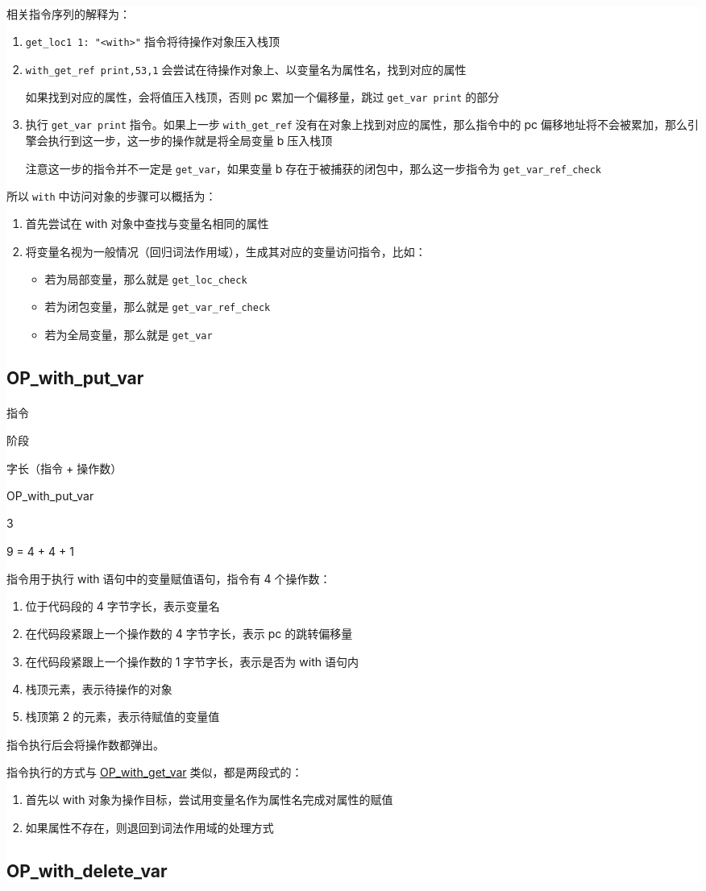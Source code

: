 
相关指令序列的解释为：

1.  `get_loc1 1: "<with>"` 指令将待操作对象压入栈顶
    
2.  `with_get_ref print,53,1` 会尝试在待操作对象上、以变量名为属性名，找到对应的属性
    
    如果找到对应的属性，会将值压入栈顶，否则 pc 累加一个偏移量，跳过 `get_var print` 的部分
    
3.  执行 `get_var print` 指令。如果上一步 `with_get_ref` 没有在对象上找到对应的属性，那么指令中的 pc 偏移地址将不会被累加，那么引擎会执行到这一步，这一步的操作就是将全局变量 b 压入栈顶
    
    注意这一步的指令并不一定是 `get_var`，如果变量 b 存在于被捕获的闭包中，那么这一步指令为 `get_var_ref_check`
    

所以 `with` 中访问对象的步骤可以概括为：

1.  首先尝试在 with 对象中查找与变量名相同的属性
    
2.  将变量名视为一般情况（回归词法作用域），生成其对应的变量访问指令，比如：
    
    *   若为局部变量，那么就是 `get_loc_check`
        
    *   若为闭包变量，那么就是 `get_var_ref_check`
        
    *   若为全局变量，那么就是 `get_var`
        

OP\_with\_put\_var
------------------

指令

阶段

字长（指令 + 操作数）

OP\_with\_put\_var

3

9 = 4 + 4 + 1

指令用于执行 with 语句中的变量赋值语句，指令有 4 个操作数：

1.  位于代码段的 4 字节字长，表示变量名
    
2.  在代码段紧跟上一个操作数的 4 字节字长，表示 pc 的跳转偏移量
    
3.  在代码段紧跟上一个操作数的 1 字节字长，表示是否为 with 语句内
    
4.  栈顶元素，表示待操作的对象
    
5.  栈顶第 2 的元素，表示待赋值的变量值
    

指令执行后会将操作数都弹出。

指令执行的方式与 [OP\_with\_get\_var](#OP_with_get_var "#OP_with_get_var") 类似，都是两段式的：

1.  首先以 with 对象为操作目标，尝试用变量名作为属性名完成对属性的赋值
    
2.  如果属性不存在，则退回到词法作用域的处理方式
    

OP\_with\_delete\_var
---------------------
